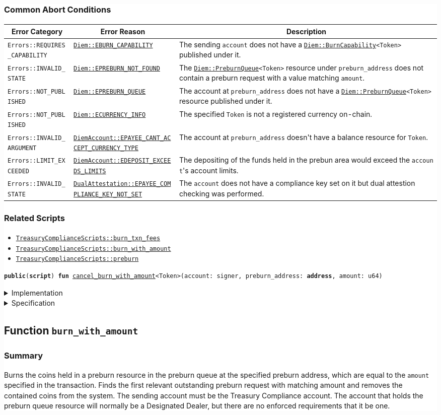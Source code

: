 ### Common Abort Conditions

| Error Category                | Error Reason                                     | Description                                                                                                                         |
| ----------------              | --------------                                   | -------------                                                                                                                       |
| <code>Errors::REQUIRES_CAPABILITY</code> | <code><a href="Diem.md#0x1_Diem_EBURN_CAPABILITY">Diem::EBURN_CAPABILITY</a></code>                         | The sending <code>account</code> does not have a <code><a href="Diem.md#0x1_Diem_BurnCapability">Diem::BurnCapability</a>&lt;Token&gt;</code> published under it.                                             |
| <code>Errors::INVALID_STATE</code>       | <code><a href="Diem.md#0x1_Diem_EPREBURN_NOT_FOUND">Diem::EPREBURN_NOT_FOUND</a></code>                       | The <code><a href="Diem.md#0x1_Diem_PreburnQueue">Diem::PreburnQueue</a>&lt;Token&gt;</code> resource under <code>preburn_address</code> does not contain a preburn request with a value matching <code>amount</code>. |
| <code>Errors::NOT_PUBLISHED</code>       | <code><a href="Diem.md#0x1_Diem_EPREBURN_QUEUE">Diem::EPREBURN_QUEUE</a></code>                           | The account at <code>preburn_address</code> does not have a <code><a href="Diem.md#0x1_Diem_PreburnQueue">Diem::PreburnQueue</a>&lt;Token&gt;</code> resource published under it.                           |
| <code>Errors::NOT_PUBLISHED</code>       | <code><a href="Diem.md#0x1_Diem_ECURRENCY_INFO">Diem::ECURRENCY_INFO</a></code>                           | The specified <code>Token</code> is not a registered currency on-chain.                                                                        |
| <code>Errors::INVALID_ARGUMENT</code>    | <code><a href="DiemAccount.md#0x1_DiemAccount_EPAYEE_CANT_ACCEPT_CURRENCY_TYPE">DiemAccount::EPAYEE_CANT_ACCEPT_CURRENCY_TYPE</a></code>  | The account at <code>preburn_address</code> doesn't have a balance resource for <code>Token</code>.                                                       |
| <code>Errors::LIMIT_EXCEEDED</code>      | <code><a href="DiemAccount.md#0x1_DiemAccount_EDEPOSIT_EXCEEDS_LIMITS">DiemAccount::EDEPOSIT_EXCEEDS_LIMITS</a></code>           | The depositing of the funds held in the prebun area would exceed the <code>account</code>'s account limits.                                    |
| <code>Errors::INVALID_STATE</code>       | <code><a href="DualAttestation.md#0x1_DualAttestation_EPAYEE_COMPLIANCE_KEY_NOT_SET">DualAttestation::EPAYEE_COMPLIANCE_KEY_NOT_SET</a></code> | The <code>account</code> does not have a compliance key set on it but dual attestion checking was performed.                                   |


<a name="@Related_Scripts_5"></a>

### Related Scripts

* <code><a href="TreasuryComplianceScripts.md#0x1_TreasuryComplianceScripts_burn_txn_fees">TreasuryComplianceScripts::burn_txn_fees</a></code>
* <code><a href="TreasuryComplianceScripts.md#0x1_TreasuryComplianceScripts_burn_with_amount">TreasuryComplianceScripts::burn_with_amount</a></code>
* <code><a href="TreasuryComplianceScripts.md#0x1_TreasuryComplianceScripts_preburn">TreasuryComplianceScripts::preburn</a></code>


<pre><code><b>public</b>(<b>script</b>) <b>fun</b> <a href="TreasuryComplianceScripts.md#0x1_TreasuryComplianceScripts_cancel_burn_with_amount">cancel_burn_with_amount</a>&lt;Token&gt;(account: signer, preburn_address: <b>address</b>, amount: u64)
</code></pre>



<details><summary>Implementation</summary></details>

<details><summary>Specification</summary></details>

<a name="0x1_TreasuryComplianceScripts_burn_with_amount"></a>

## Function `burn_with_amount`


<a name="@Summary_6"></a>

### Summary

Burns the coins held in a preburn resource in the preburn queue at the
specified preburn address, which are equal to the <code>amount</code> specified in the
transaction. Finds the first relevant outstanding preburn request with
matching amount and removes the contained coins from the system. The sending
account must be the Treasury Compliance account.
The account that holds the preburn queue resource will normally be a Designated
Dealer, but there are no enforced requirements that it be one.
